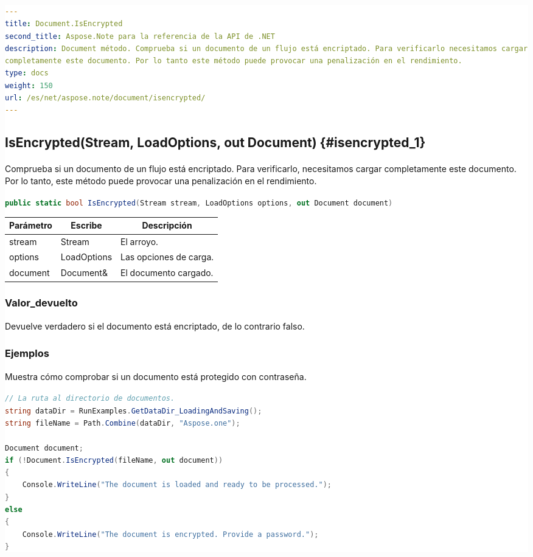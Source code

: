 ```yaml
---
title: Document.IsEncrypted
second_title: Aspose.Note para la referencia de la API de .NET
description: Document método. Comprueba si un documento de un flujo está encriptado. Para verificarlo necesitamos cargar completamente este documento. Por lo tanto este método puede provocar una penalización en el rendimiento.
type: docs
weight: 150
url: /es/net/aspose.note/document/isencrypted/
---
```

## IsEncrypted(Stream, LoadOptions, out Document) {#isencrypted_1}

Comprueba si un documento de un flujo está encriptado. Para verificarlo, necesitamos cargar completamente este documento. Por lo tanto, este método puede provocar una penalización en el rendimiento.

```csharp
public static bool IsEncrypted(Stream stream, LoadOptions options, out Document document)
```

| Parámetro | Escribe | Descripción |
| --- | --- | --- |
| stream | Stream | El arroyo. |
| options | LoadOptions | Las opciones de carga. |
| document | Document& | El documento cargado. |

### Valor_devuelto

Devuelve verdadero si el documento está encriptado, de lo contrario falso.

### Ejemplos

Muestra cómo comprobar si un documento está protegido con contraseña.

```csharp
// La ruta al directorio de documentos.
string dataDir = RunExamples.GetDataDir_LoadingAndSaving();
string fileName = Path.Combine(dataDir, "Aspose.one");

Document document;
if (!Document.IsEncrypted(fileName, out document))
{
    Console.WriteLine("The document is loaded and ready to be processed.");
}
else
{
    Console.WriteLine("The document is encrypted. Provide a password.");
}
```

